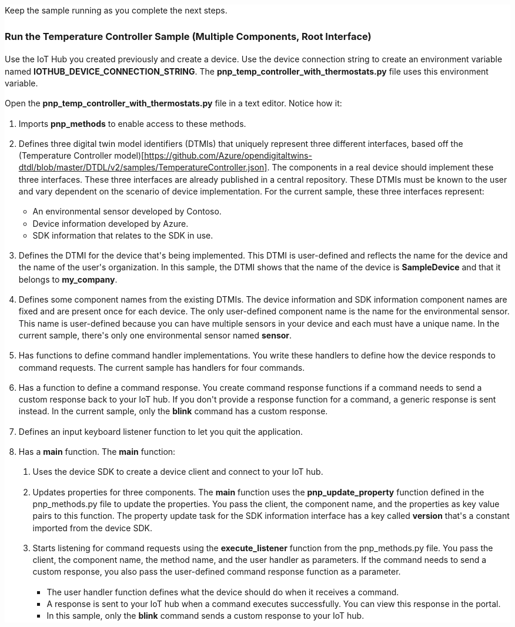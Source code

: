 Keep the sample running as you complete the next steps.

### Run the Temperature Controller Sample (Multiple Components, Root Interface)

Use the IoT Hub you created previously and create a device. Use the device connection string to create an environment variable named **IOTHUB_DEVICE_CONNECTION_STRING**. The **pnp_temp_controller_with_thermostats.py** file uses this environment variable.

Open the **pnp_temp_controller_with_thermostats.py** file in a text editor. Notice how it:

1. Imports **pnp_methods** to enable access to these methods.

1. Defines three digital twin model identifiers (DTMIs) that uniquely represent three different interfaces, based off the (Temperature Controller model)[https://github.com/Azure/opendigitaltwins-dtdl/blob/master/DTDL/v2/samples/TemperatureController.json]. The components in a real device should implement these three interfaces. These three interfaces are already published in a central repository. These DTMIs must be known to the user and vary dependent on the scenario of device implementation. For the current sample, these three interfaces represent:
    - An environmental sensor developed by Contoso.
    - Device information developed by Azure.
    - SDK information that relates to the SDK in use.

1. Defines the DTMI for the device that's being implemented. This DTMI is user-defined and  reflects the name for the device and the name of the user's organization. In this sample, the DTMI shows that the name of the device is **SampleDevice** and that it belongs to **my_company**.

1. Defines some component names from the existing DTMIs. The device information and SDK information component names are fixed and are present once for each device. The only user-defined component name is the name for the environmental sensor. This name is user-defined because you can have multiple sensors in your device and each must have a unique name. In the current sample, there's only one environmental sensor named **sensor**.

1. Has functions to define command handler implementations. You write these handlers to define how the device responds to command requests. The current sample has handlers for four commands.

1. Has a function to define a command response. You create command response functions if a command needs to send a custom response back to your IoT hub. If you don't provide a response function for a command, a generic response is sent instead. In the current sample, only the **blink** command has a custom response.

1. Defines an input keyboard listener function to let you quit the application.

1. Has a **main** function. The **main** function:

    1. Uses the device SDK to create a device client and connect to your IoT hub.

    1. Updates properties for three components. The **main** function uses the **pnp_update_property** function defined in the pnp_methods.py file to update the properties. You pass the client, the component name, and the properties as key value pairs to this function. The property update task for the SDK information interface has a key called **version** that's a constant imported from the device SDK.  

    1. Starts listening for command requests using the **execute_listener** function from the pnp_methods.py file. You pass the client, the component name, the method name, and the user handler as parameters. If the command needs to send a custom response, you also pass the user-defined command response function as a parameter.  
        - The user handler function defines what the device should do when it receives a command.
        - A response is sent to your IoT hub when a command executes successfully. You can view this response in the portal.
        - In this sample, only the **blink** command sends a custom response to your IoT hub.  
